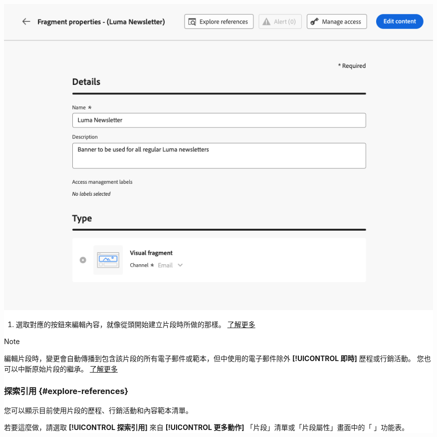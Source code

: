    ![](assets/fragment-edit-content.png)

1. 選取對應的按鈕來編輯內容，就像從頭開始建立片段時所做的那樣。 [了解更多](#create-from-scratch)


>[!NOTE]
>
>編輯片段時，變更會自動傳播到包含該片段的所有電子郵件或範本，但中使用的電子郵件除外 **[!UICONTROL 即時]** 歷程或行銷活動。 您也可以中斷原始片段的繼承。 [了解更多](#break-inheritance)





### 探索引用 {#explore-references}

您可以顯示目前使用片段的歷程、行銷活動和內容範本清單。

若要這麼做，請選取 **[!UICONTROL 探索引用]** 來自 **[!UICONTROL 更多動作]** 「片段」清單或「片段屬性」畫面中的「 」功能表。
